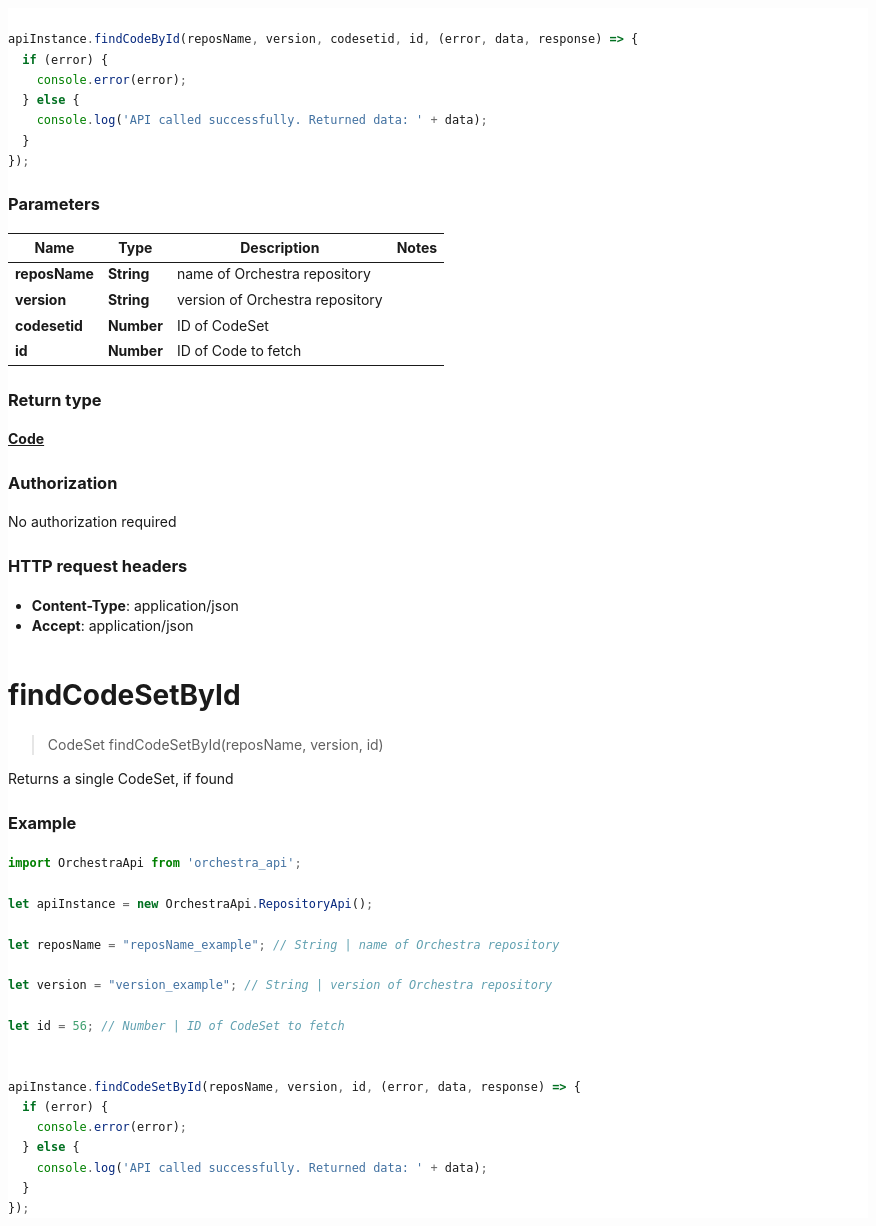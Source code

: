 ```javascript

apiInstance.findCodeById(reposName, version, codesetid, id, (error, data, response) => {
  if (error) {
    console.error(error);
  } else {
    console.log('API called successfully. Returned data: ' + data);
  }
});
```

### Parameters

Name | Type | Description  | Notes
------------- | ------------- | ------------- | -------------
 **reposName** | **String**| name of Orchestra repository | 
 **version** | **String**| version of Orchestra repository | 
 **codesetid** | **Number**| ID of CodeSet | 
 **id** | **Number**| ID of Code to fetch | 

### Return type

[**Code**](Code.md)

### Authorization

No authorization required

### HTTP request headers

 - **Content-Type**: application/json
 - **Accept**: application/json

<a name="findCodeSetById"></a>
# **findCodeSetById**
> CodeSet findCodeSetById(reposName, version, id)

Returns a single CodeSet, if found

### Example
```javascript
import OrchestraApi from 'orchestra_api';

let apiInstance = new OrchestraApi.RepositoryApi();

let reposName = "reposName_example"; // String | name of Orchestra repository

let version = "version_example"; // String | version of Orchestra repository

let id = 56; // Number | ID of CodeSet to fetch


apiInstance.findCodeSetById(reposName, version, id, (error, data, response) => {
  if (error) {
    console.error(error);
  } else {
    console.log('API called successfully. Returned data: ' + data);
  }
});
```
